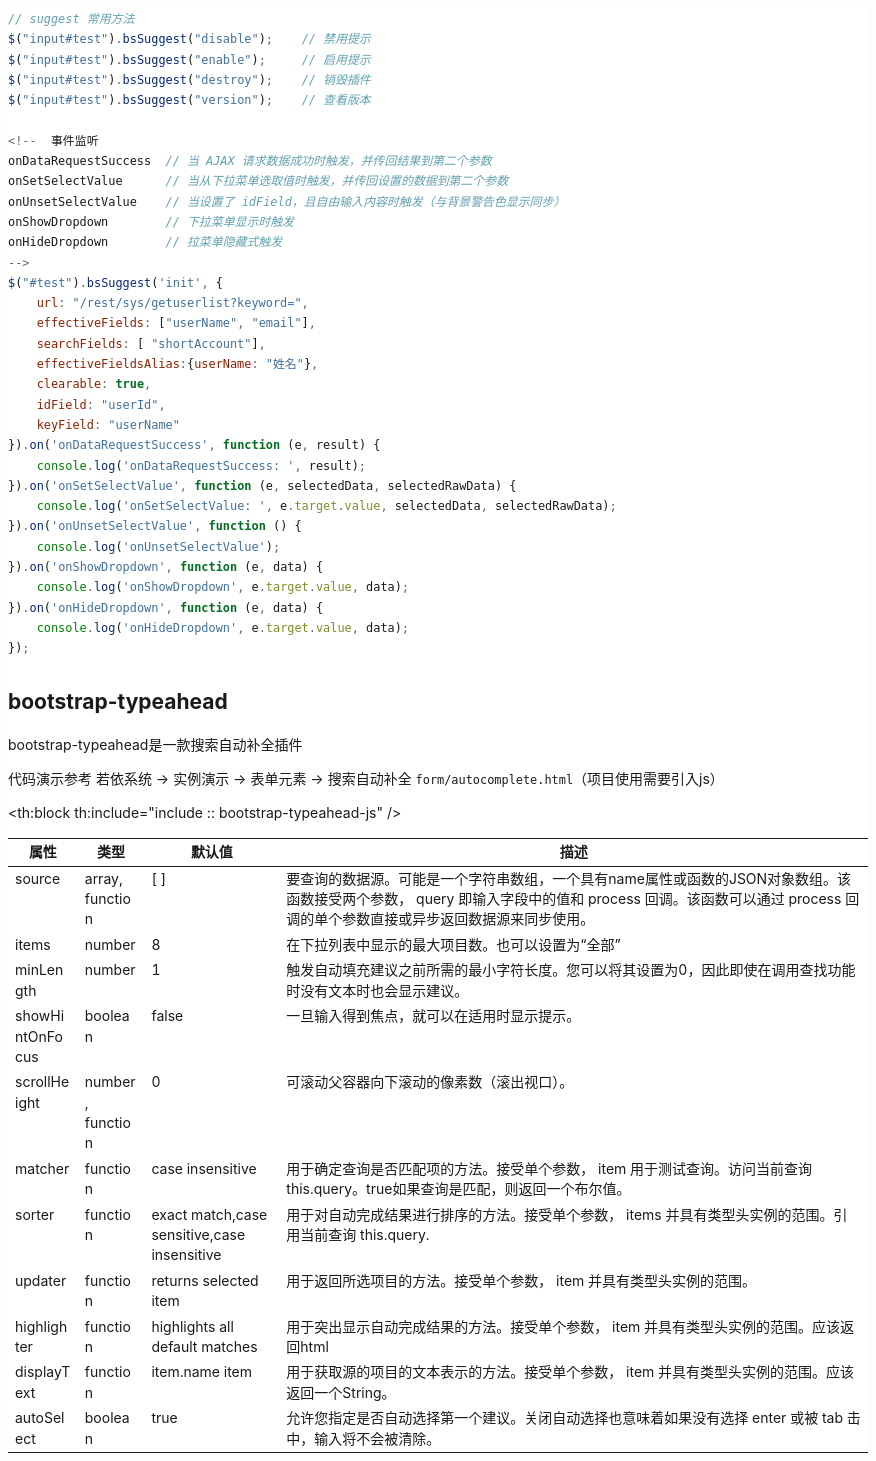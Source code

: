 ```javascript
// suggest 常用方法
$("input#test").bsSuggest("disable");    // 禁用提示
$("input#test").bsSuggest("enable");     // 启用提示
$("input#test").bsSuggest("destroy");    // 销毁插件
$("input#test").bsSuggest("version");    // 查看版本

<!--  事件监听
onDataRequestSuccess  // 当 AJAX 请求数据成功时触发，并传回结果到第二个参数
onSetSelectValue      // 当从下拉菜单选取值时触发，并传回设置的数据到第二个参数
onUnsetSelectValue    // 当设置了 idField，且自由输入内容时触发（与背景警告色显示同步）
onShowDropdown        // 下拉菜单显示时触发
onHideDropdown        // 拉菜单隐藏式触发
-->
$("#test").bsSuggest('init', {
    url: "/rest/sys/getuserlist?keyword=",
    effectiveFields: ["userName", "email"],
    searchFields: [ "shortAccount"],
    effectiveFieldsAlias:{userName: "姓名"},
    clearable: true,
    idField: "userId",
    keyField: "userName"
}).on('onDataRequestSuccess', function (e, result) {
    console.log('onDataRequestSuccess: ', result);
}).on('onSetSelectValue', function (e, selectedData, selectedRawData) {
    console.log('onSetSelectValue: ', e.target.value, selectedData, selectedRawData);
}).on('onUnsetSelectValue', function () {
    console.log('onUnsetSelectValue');
}).on('onShowDropdown', function (e, data) {
    console.log('onShowDropdown', e.target.value, data);
}).on('onHideDropdown', function (e, data) {
    console.log('onHideDropdown', e.target.value, data);
});
```


## **bootstrap-typeahead**

bootstrap-typeahead是一款搜索自动补全插件  

代码演示参考 若依系统 → 实例演示 → 表单元素 → 搜索自动补全 `form/autocomplete.html`（项目使用需要引入js）  

<th:block th:include="include :: bootstrap-typeahead-js" />  

| 属性                      | 类型             | 默认值              | 描述                                                                                                      | 
| ------------------------- |----------------- | ------------------- |---------------------------------------------------------------------------------------------------------- | 
| source                    | array, function  | [ ]                 | 要查询的数据源。可能是一个字符串数组，一个具有name属性或函数的JSON对象数组。该函数接受两个参数， query 即输入字段中的值和 process 回调。该函数可以通过 process 回调的单个参数直接或异步返回数据源来同步使用。  |
| items                     | number           | 8                   | 在下拉列表中显示的最大项目数。也可以设置为“全部”                                                          |
| minLength                 | number           | 1                   | 触发自动填充建议之前所需的最小字符长度。您可以将其设置为0，因此即使在调用查找功能时没有文本时也会显示建议。|
| showHintOnFocus           | boolean          | false               | 一旦输入得到焦点，就可以在适用时显示提示。                                                                |
| scrollHeight              | number, function | 0                   | 可滚动父容器向下滚动的像素数（滚出视口）。                                                                |
| matcher                   | function         | case insensitive    | 用于确定查询是否匹配项的方法。接受单个参数， item 用于测试查询。访问当前查询 this.query。true如果查询是匹配，则返回一个布尔值。  |
| sorter                    | function         | exact match,case sensitive,case insensitive  | 用于对自动完成结果进行排序的方法。接受单个参数， items 并具有类型头实例的范围。引用当前查询 this.query. |
| updater                   | function         | returns selected item | 用于返回所选项目的方法。接受单个参数， item 并具有类型头实例的范围。                                                           |
| highlighter               | function         | highlights all default matches | 用于突出显示自动完成结果的方法。接受单个参数， item 并具有类型头实例的范围。应该返回html       |
| displayText               | function         | item.name   item    | 用于获取源的项目的文本表示的方法。接受单个参数， item 并具有类型头实例的范围。应该返回一个String。        |
| autoSelect                | boolean          | true                | 允许您指定是否自动选择第一个建议。关闭自动选择也意味着如果没有选择 enter 或被 tab 击中，输入将不会被清除。|